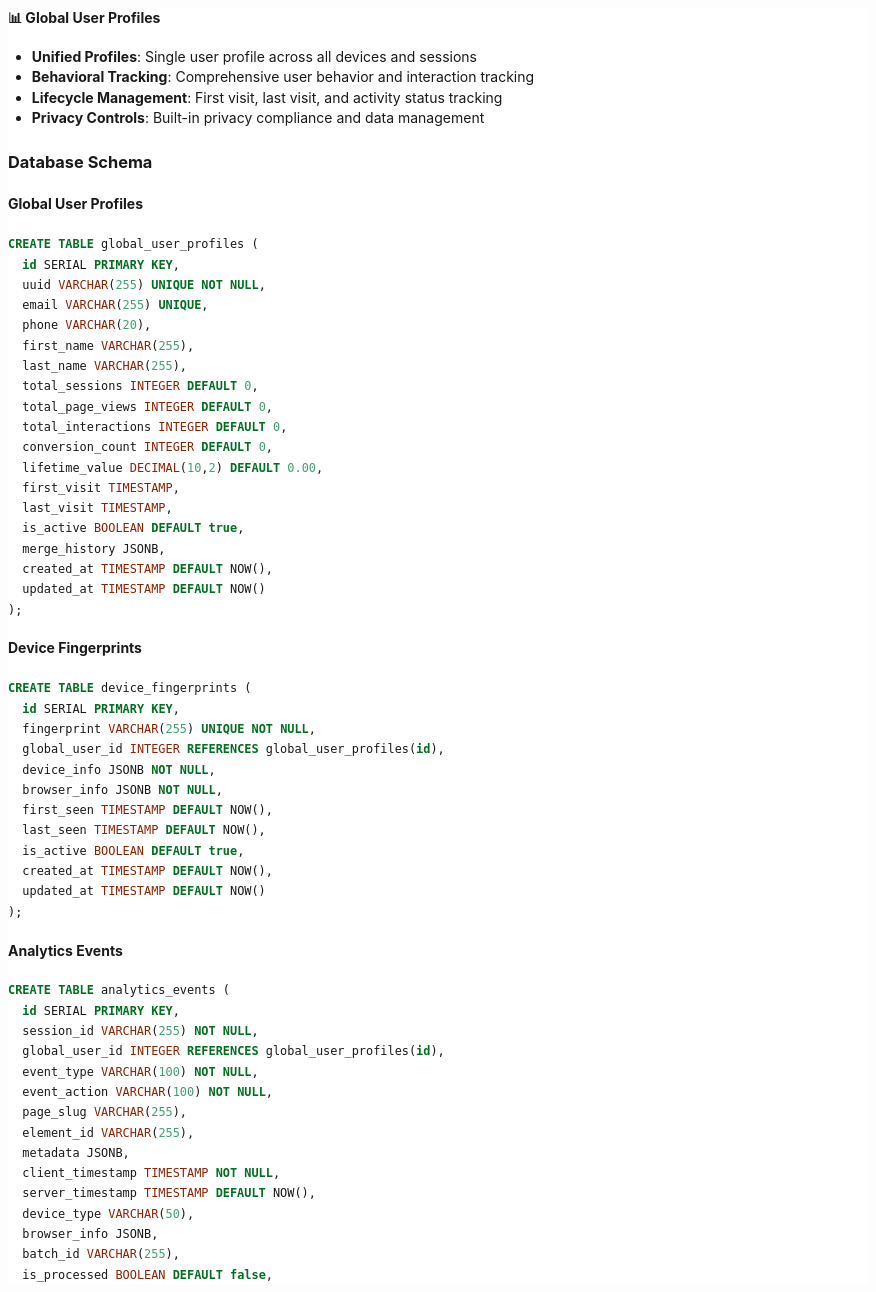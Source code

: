 #### 📊 Global User Profiles
- **Unified Profiles**: Single user profile across all devices and sessions
- **Behavioral Tracking**: Comprehensive user behavior and interaction tracking
- **Lifecycle Management**: First visit, last visit, and activity status tracking
- **Privacy Controls**: Built-in privacy compliance and data management

### Database Schema

#### Global User Profiles
```sql
CREATE TABLE global_user_profiles (
  id SERIAL PRIMARY KEY,
  uuid VARCHAR(255) UNIQUE NOT NULL,
  email VARCHAR(255) UNIQUE,
  phone VARCHAR(20),
  first_name VARCHAR(255),
  last_name VARCHAR(255),
  total_sessions INTEGER DEFAULT 0,
  total_page_views INTEGER DEFAULT 0,
  total_interactions INTEGER DEFAULT 0,
  conversion_count INTEGER DEFAULT 0,
  lifetime_value DECIMAL(10,2) DEFAULT 0.00,
  first_visit TIMESTAMP,
  last_visit TIMESTAMP,
  is_active BOOLEAN DEFAULT true,
  merge_history JSONB,
  created_at TIMESTAMP DEFAULT NOW(),
  updated_at TIMESTAMP DEFAULT NOW()
);
```

#### Device Fingerprints
```sql
CREATE TABLE device_fingerprints (
  id SERIAL PRIMARY KEY,
  fingerprint VARCHAR(255) UNIQUE NOT NULL,
  global_user_id INTEGER REFERENCES global_user_profiles(id),
  device_info JSONB NOT NULL,
  browser_info JSONB NOT NULL,
  first_seen TIMESTAMP DEFAULT NOW(),
  last_seen TIMESTAMP DEFAULT NOW(),
  is_active BOOLEAN DEFAULT true,
  created_at TIMESTAMP DEFAULT NOW(),
  updated_at TIMESTAMP DEFAULT NOW()
);
```

#### Analytics Events
```sql
CREATE TABLE analytics_events (
  id SERIAL PRIMARY KEY,
  session_id VARCHAR(255) NOT NULL,
  global_user_id INTEGER REFERENCES global_user_profiles(id),
  event_type VARCHAR(100) NOT NULL,
  event_action VARCHAR(100) NOT NULL,
  page_slug VARCHAR(255),
  element_id VARCHAR(255),
  metadata JSONB,
  client_timestamp TIMESTAMP NOT NULL,
  server_timestamp TIMESTAMP DEFAULT NOW(),
  device_type VARCHAR(50),
  browser_info JSONB,
  batch_id VARCHAR(255),
  is_processed BOOLEAN DEFAULT false,
```